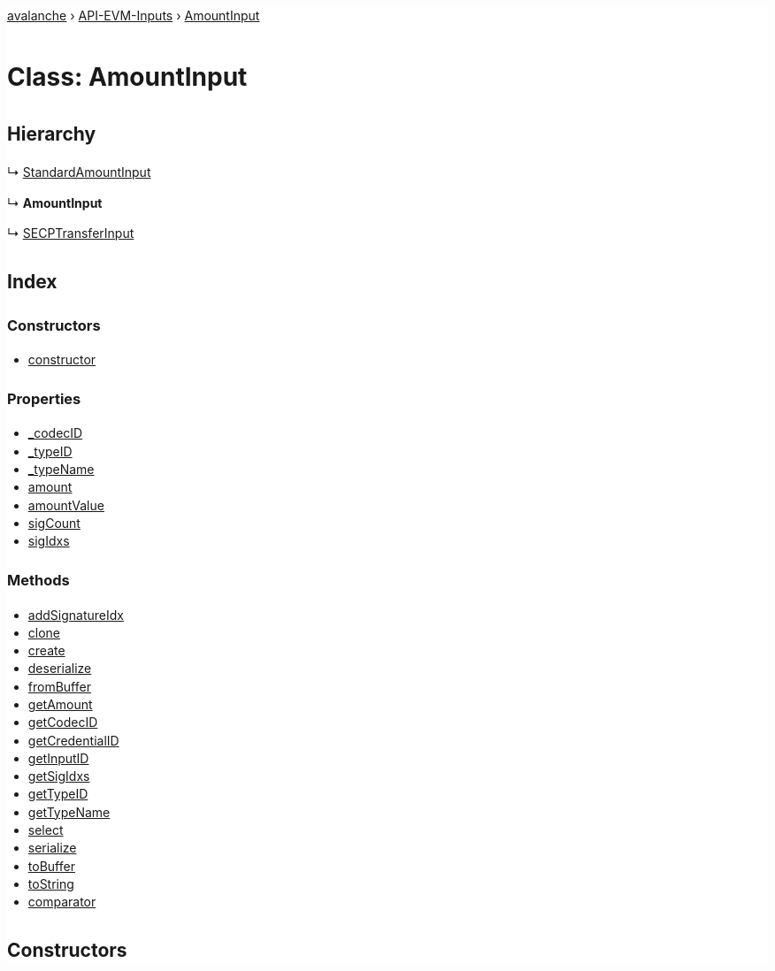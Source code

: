 [avalanche](../README.md) › [API-EVM-Inputs](../modules/api_evm_inputs.md) › [AmountInput](api_evm_inputs.amountinput.md)

# Class: AmountInput

## Hierarchy

  ↳ [StandardAmountInput](common_inputs.standardamountinput.md)

  ↳ **AmountInput**

  ↳ [SECPTransferInput](api_evm_inputs.secptransferinput.md)

## Index

### Constructors

* [constructor](api_evm_inputs.amountinput.md#constructor)

### Properties

* [_codecID](api_evm_inputs.amountinput.md#protected-_codecid)
* [_typeID](api_evm_inputs.amountinput.md#protected-_typeid)
* [_typeName](api_evm_inputs.amountinput.md#protected-_typename)
* [amount](api_evm_inputs.amountinput.md#protected-amount)
* [amountValue](api_evm_inputs.amountinput.md#protected-amountvalue)
* [sigCount](api_evm_inputs.amountinput.md#protected-sigcount)
* [sigIdxs](api_evm_inputs.amountinput.md#protected-sigidxs)

### Methods

* [addSignatureIdx](api_evm_inputs.amountinput.md#addsignatureidx)
* [clone](api_evm_inputs.amountinput.md#abstract-clone)
* [create](api_evm_inputs.amountinput.md#abstract-create)
* [deserialize](api_evm_inputs.amountinput.md#deserialize)
* [fromBuffer](api_evm_inputs.amountinput.md#frombuffer)
* [getAmount](api_evm_inputs.amountinput.md#getamount)
* [getCodecID](api_evm_inputs.amountinput.md#getcodecid)
* [getCredentialID](api_evm_inputs.amountinput.md#abstract-getcredentialid)
* [getInputID](api_evm_inputs.amountinput.md#abstract-getinputid)
* [getSigIdxs](api_evm_inputs.amountinput.md#getsigidxs)
* [getTypeID](api_evm_inputs.amountinput.md#gettypeid)
* [getTypeName](api_evm_inputs.amountinput.md#gettypename)
* [select](api_evm_inputs.amountinput.md#select)
* [serialize](api_evm_inputs.amountinput.md#serialize)
* [toBuffer](api_evm_inputs.amountinput.md#tobuffer)
* [toString](api_evm_inputs.amountinput.md#tostring)
* [comparator](api_evm_inputs.amountinput.md#static-comparator)

## Constructors
